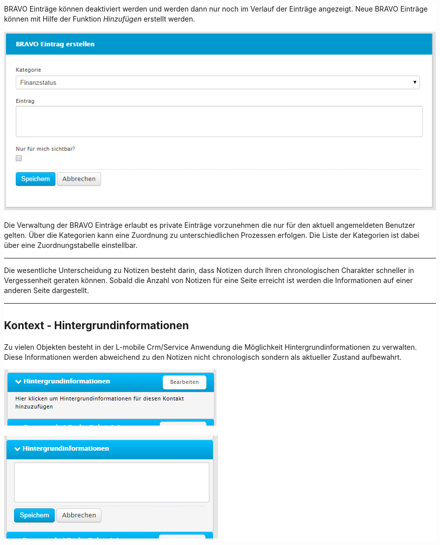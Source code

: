 BRAVO Einträge können deaktiviert werden und werden dann nur noch im Verlauf der Einträge angezeigt. Neue BRAVO Einträge können mit Hilfe der Funktion *Hinzufügen* erstellt werden.

![Neue BRAVO Einträge erstellen](img/contact_details/bravo_form.png "Neue BRAVO Einträge erstellen")

Die Verwaltung der BRAVO Einträge erlaubt es private Einträge vorzunehmen die nur für den aktuell angemeldeten Benutzer gelten. Über die Kategorien kann eine Zuordnung zu unterschiedlichen Prozessen erfolgen. Die Liste der Kategorien ist dabei über eine Zuordnungstabelle einstellbar.

----
Die wesentliche Unterscheidung zu Notizen besteht darin, dass Notizen durch Ihren chronologischen Charakter schneller in Vergessenheit geraten können. Sobald die Anzahl von Notizen für eine Seite erreicht ist werden die Informationen auf einer anderen Seite dargestellt.

----

## Kontext - Hintergrundinformationen
Zu vielen Objekten besteht in der L-mobile Crm/Service Anwendung die Möglichkeit Hintergrundinformationen zu verwalten. Diese Informationen werden abweichend zu den Notizen nicht chronologisch sondern als aktueller Zustand aufbewahrt.

![Anzeige der Hintergrundinformationen](img/contact_details/background_information.png "Anzeige der Hintergrundinformationen")

![Hintergrundinformationen bearbeiten](img/contact_details/background_information_form.png "Hintergrundinformationen bearbeiten")